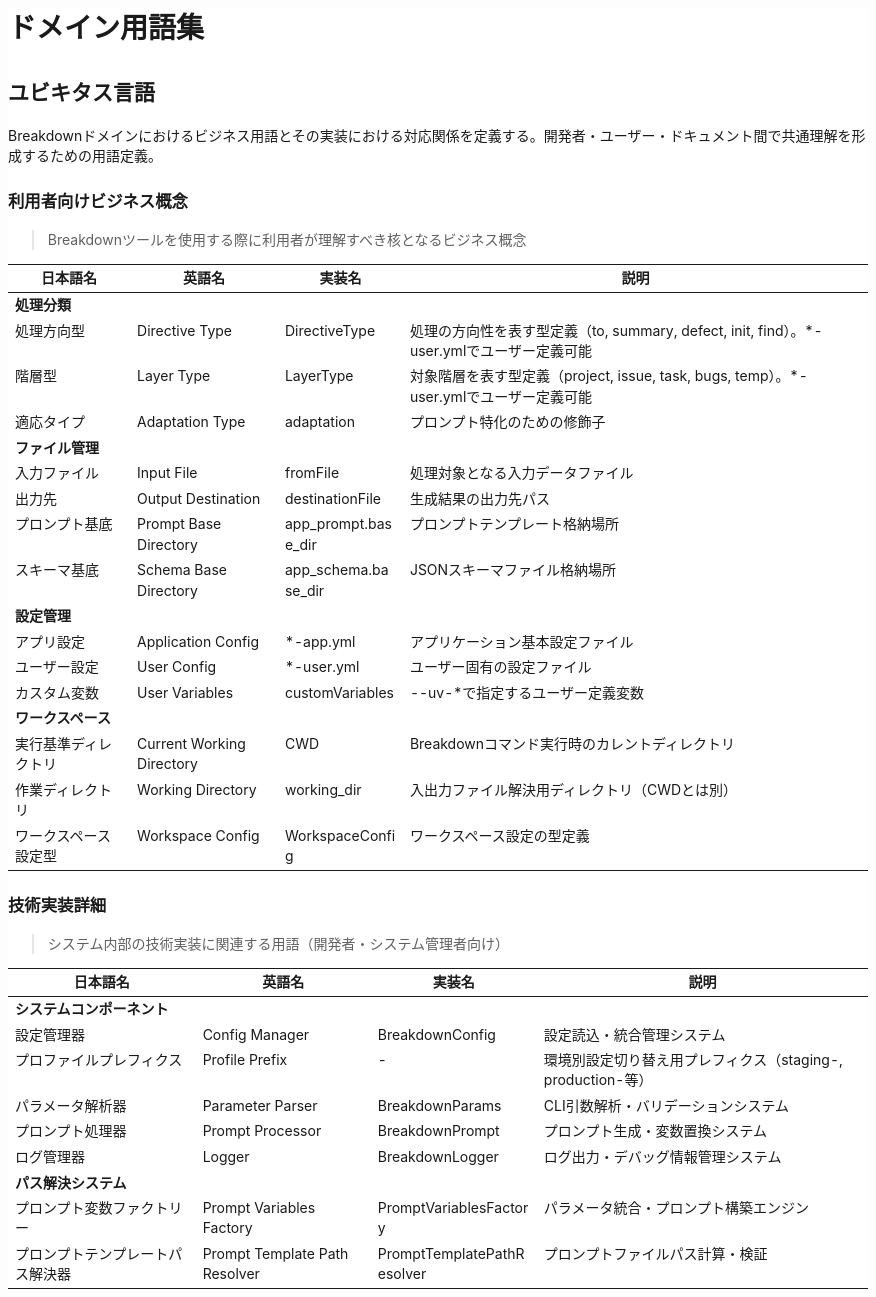 # ドメイン用語集

## ユビキタス言語

Breakdownドメインにおけるビジネス用語とその実装における対応関係を定義する。開発者・ユーザー・ドキュメント間で共通理解を形成するための用語定義。

### 利用者向けビジネス概念

> Breakdownツールを使用する際に利用者が理解すべき核となるビジネス概念

| 日本語名 | 英語名 | 実装名 | 説明 |
|----------|--------|--------|------|
| **処理分類** | | | |
| 処理方向型 | Directive Type | DirectiveType | 処理の方向性を表す型定義（to, summary, defect, init, find）。*-user.ymlでユーザー定義可能 |
| 階層型 | Layer Type | LayerType | 対象階層を表す型定義（project, issue, task, bugs, temp）。*-user.ymlでユーザー定義可能 |
| 適応タイプ | Adaptation Type | adaptation | プロンプト特化のための修飾子 |
| **ファイル管理** | | | |
| 入力ファイル | Input File | fromFile | 処理対象となる入力データファイル |
| 出力先 | Output Destination | destinationFile | 生成結果の出力先パス |
| プロンプト基底 | Prompt Base Directory | app_prompt.base_dir | プロンプトテンプレート格納場所 |
| スキーマ基底 | Schema Base Directory | app_schema.base_dir | JSONスキーマファイル格納場所 |
| **設定管理** | | | |
| アプリ設定 | Application Config | *-app.yml | アプリケーション基本設定ファイル |
| ユーザー設定 | User Config | *-user.yml | ユーザー固有の設定ファイル |
| カスタム変数 | User Variables | customVariables | --uv-*で指定するユーザー定義変数 |
| **ワークスペース** | | | |
| 実行基準ディレクトリ | Current Working Directory | CWD | Breakdownコマンド実行時のカレントディレクトリ |
| 作業ディレクトリ | Working Directory | working_dir | 入出力ファイル解決用ディレクトリ（CWDとは別） |
| ワークスペース設定型 | Workspace Config | WorkspaceConfig | ワークスペース設定の型定義 |

### 技術実装詳細

> システム内部の技術実装に関連する用語（開発者・システム管理者向け）

| 日本語名 | 英語名 | 実装名 | 説明 |
|----------|--------|--------|------|
| **システムコンポーネント** | | | |
| 設定管理器 | Config Manager | BreakdownConfig | 設定読込・統合管理システム |
| プロファイルプレフィクス | Profile Prefix | - | 環境別設定切り替え用プレフィクス（staging-, production-等） |
| パラメータ解析器 | Parameter Parser | BreakdownParams | CLI引数解析・バリデーションシステム |
| プロンプト処理器 | Prompt Processor | BreakdownPrompt | プロンプト生成・変数置換システム |
| ログ管理器 | Logger | BreakdownLogger | ログ出力・デバッグ情報管理システム |
| **パス解決システム** | | | |
| プロンプト変数ファクトリー | Prompt Variables Factory | PromptVariablesFactory | パラメータ統合・プロンプト構築エンジン |
| プロンプトテンプレートパス解決器 | Prompt Template Path Resolver | PromptTemplatePathResolver | プロンプトファイルパス計算・検証 |